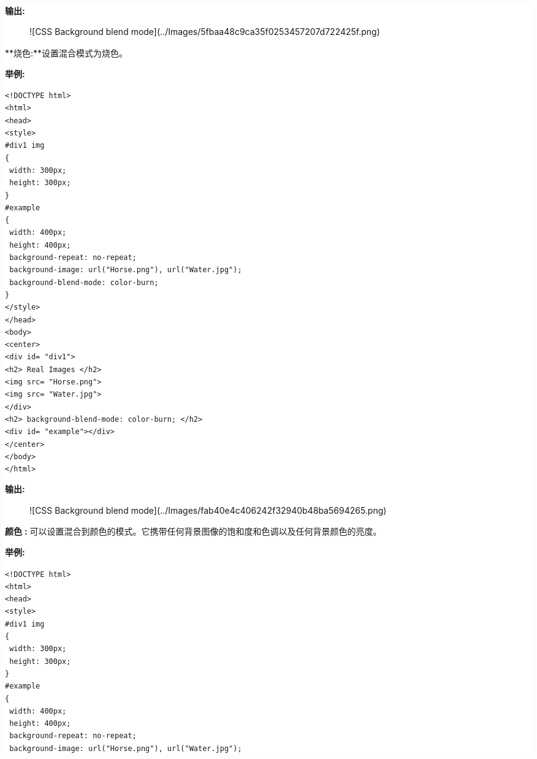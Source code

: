**输出:**

<figure class="wp-block-image size-large">![CSS Background blend mode](../Images/5fbaa48c9ca35f0253457207d722425f.png)</figure>

**烧色:**设置混合模式为烧色。

**举例:**

```
<!DOCTYPE html>
<html>
<head>
<style>
#div1 img
{
 width: 300px;
 height: 300px;
}
#example
{
 width: 400px;
 height: 400px;
 background-repeat: no-repeat;
 background-image: url("Horse.png"), url("Water.jpg");
 background-blend-mode: color-burn;
}
</style>
</head>
<body>
<center>
<div id= "div1">
<h2> Real Images </h2>
<img src= "Horse.png">
<img src= "Water.jpg">
</div>
<h2> background-blend-mode: color-burn; </h2>
<div id= "example"></div>
</center>
</body>
</html>
```

**输出:**

<figure class="wp-block-image size-large">![CSS Background blend mode](../Images/fab40e4c406242f32940b48ba5694265.png)</figure>

**颜色** **:** 可以设置混合到颜色的模式。它携带任何背景图像的饱和度和色调以及任何背景颜色的亮度。

**举例:**

```
<!DOCTYPE html>
<html>
<head>
<style>
#div1 img
{
 width: 300px;
 height: 300px;
}
#example
{
 width: 400px;
 height: 400px;
 background-repeat: no-repeat;
 background-image: url("Horse.png"), url("Water.jpg");
```
